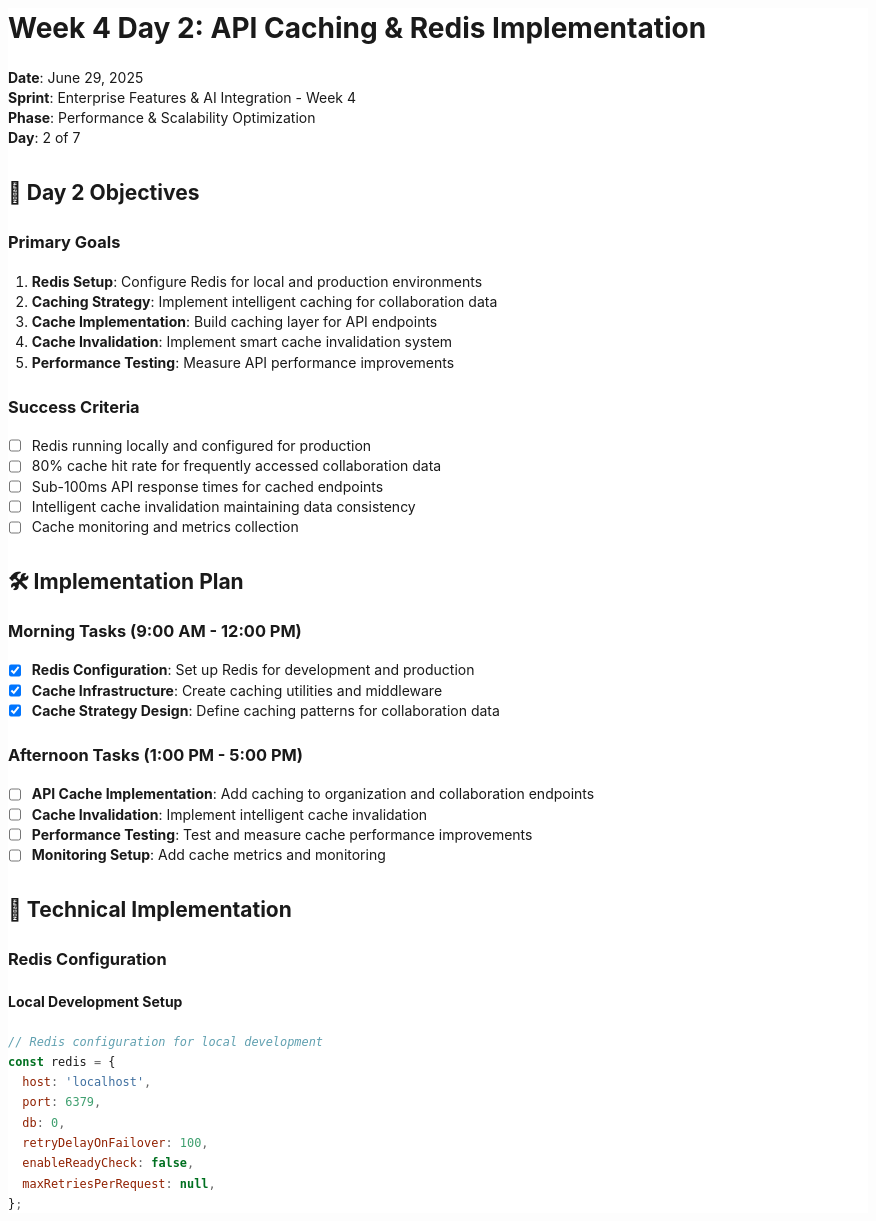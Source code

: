 # Week 4 Day 2: API Caching & Redis Implementation

**Date**: June 29, 2025  
**Sprint**: Enterprise Features & AI Integration - Week 4  
**Phase**: Performance & Scalability Optimization  
**Day**: 2 of 7

## 🎯 Day 2 Objectives

### Primary Goals
1. **Redis Setup**: Configure Redis for local and production environments
2. **Caching Strategy**: Implement intelligent caching for collaboration data
3. **Cache Implementation**: Build caching layer for API endpoints
4. **Cache Invalidation**: Implement smart cache invalidation system
5. **Performance Testing**: Measure API performance improvements

### Success Criteria
- [ ] Redis running locally and configured for production
- [ ] 80% cache hit rate for frequently accessed collaboration data
- [ ] Sub-100ms API response times for cached endpoints
- [ ] Intelligent cache invalidation maintaining data consistency
- [ ] Cache monitoring and metrics collection

## 🛠️ Implementation Plan

### Morning Tasks (9:00 AM - 12:00 PM)
- [x] **Redis Configuration**: Set up Redis for development and production
- [x] **Cache Infrastructure**: Create caching utilities and middleware
- [x] **Cache Strategy Design**: Define caching patterns for collaboration data

### Afternoon Tasks (1:00 PM - 5:00 PM)
- [ ] **API Cache Implementation**: Add caching to organization and collaboration endpoints
- [ ] **Cache Invalidation**: Implement intelligent cache invalidation
- [ ] **Performance Testing**: Test and measure cache performance improvements
- [ ] **Monitoring Setup**: Add cache metrics and monitoring

## 🔧 Technical Implementation

### Redis Configuration

#### Local Development Setup
```javascript
// Redis configuration for local development
const redis = {
  host: 'localhost',
  port: 6379,
  db: 0,
  retryDelayOnFailover: 100,
  enableReadyCheck: false,
  maxRetriesPerRequest: null,
};
```

